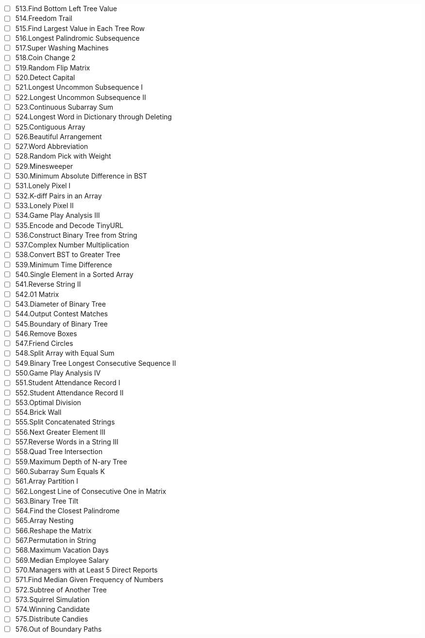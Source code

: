 - [ ] 513.Find Bottom Left Tree Value
- [ ] 514.Freedom Trail
- [ ] 515.Find Largest Value in Each Tree Row
- [ ] 516.Longest Palindromic Subsequence
- [ ] 517.Super Washing Machines
- [ ] 518.Coin Change 2
- [ ] 519.Random Flip Matrix
- [ ] 520.Detect Capital
- [ ] 521.Longest Uncommon Subsequence I
- [ ] 522.Longest Uncommon Subsequence II
- [ ] 523.Continuous Subarray Sum
- [ ] 524.Longest Word in Dictionary through Deleting
- [ ] 525.Contiguous Array
- [ ] 526.Beautiful Arrangement
- [ ] 527.Word Abbreviation
- [ ] 528.Random Pick with Weight
- [ ] 529.Minesweeper
- [ ] 530.Minimum Absolute Difference in BST
- [ ] 531.Lonely Pixel I
- [ ] 532.K-diff Pairs in an Array
- [ ] 533.Lonely Pixel II
- [ ] 534.Game Play Analysis III
- [ ] 535.Encode and Decode TinyURL
- [ ] 536.Construct Binary Tree from String
- [ ] 537.Complex Number Multiplication
- [ ] 538.Convert BST to Greater Tree
- [ ] 539.Minimum Time Difference
- [ ] 540.Single Element in a Sorted Array
- [ ] 541.Reverse String II
- [ ] 542.01 Matrix
- [ ] 543.Diameter of Binary Tree
- [ ] 544.Output Contest Matches
- [ ] 545.Boundary of Binary Tree
- [ ] 546.Remove Boxes
- [ ] 547.Friend Circles
- [ ] 548.Split Array with Equal Sum
- [ ] 549.Binary Tree Longest Consecutive Sequence II
- [ ] 550.Game Play Analysis IV
- [ ] 551.Student Attendance Record I
- [ ] 552.Student Attendance Record II
- [ ] 553.Optimal Division
- [ ] 554.Brick Wall
- [ ] 555.Split Concatenated Strings
- [ ] 556.Next Greater Element III
- [ ] 557.Reverse Words in a String III
- [ ] 558.Quad Tree Intersection
- [ ] 559.Maximum Depth of N-ary Tree
- [ ] 560.Subarray Sum Equals K
- [ ] 561.Array Partition I
- [ ] 562.Longest Line of Consecutive One in Matrix
- [ ] 563.Binary Tree Tilt
- [ ] 564.Find the Closest Palindrome
- [ ] 565.Array Nesting
- [ ] 566.Reshape the Matrix
- [ ] 567.Permutation in String
- [ ] 568.Maximum Vacation Days
- [ ] 569.Median Employee Salary
- [ ] 570.Managers with at Least 5 Direct Reports
- [ ] 571.Find Median Given Frequency of Numbers
- [ ] 572.Subtree of Another Tree
- [ ] 573.Squirrel Simulation
- [ ] 574.Winning Candidate
- [ ] 575.Distribute Candies
- [ ] 576.Out of Boundary Paths